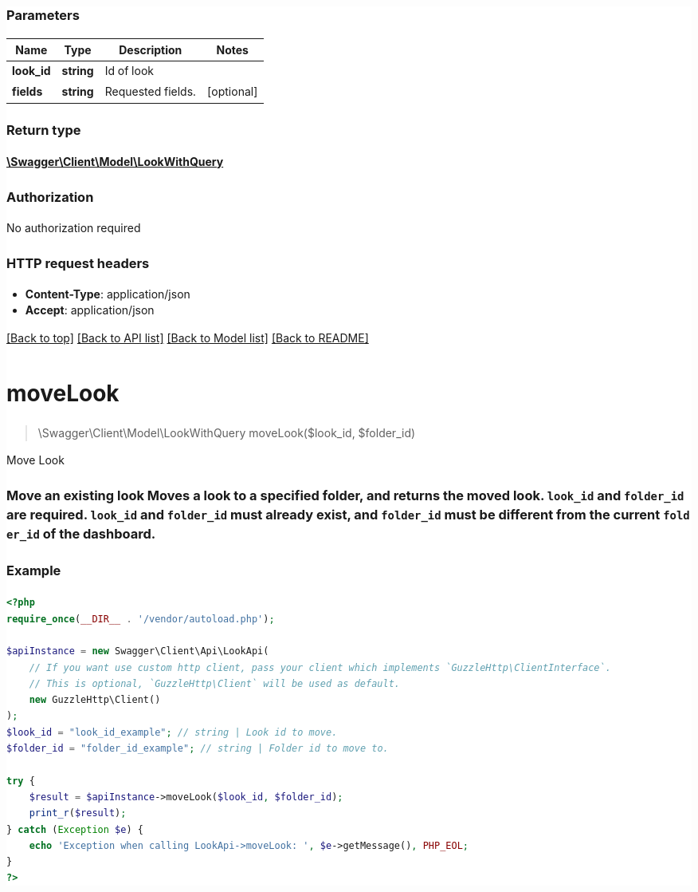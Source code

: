 ### Parameters

Name | Type | Description  | Notes
------------- | ------------- | ------------- | -------------
 **look_id** | **string**| Id of look |
 **fields** | **string**| Requested fields. | [optional]

### Return type

[**\Swagger\Client\Model\LookWithQuery**](../Model/LookWithQuery.md)

### Authorization

No authorization required

### HTTP request headers

 - **Content-Type**: application/json
 - **Accept**: application/json

[[Back to top]](#) [[Back to API list]](../../README.md#documentation-for-api-endpoints) [[Back to Model list]](../../README.md#documentation-for-models) [[Back to README]](../../README.md)

# **moveLook**
> \Swagger\Client\Model\LookWithQuery moveLook($look_id, $folder_id)

Move Look

### Move an existing look  Moves a look to a specified folder, and returns the moved look.  `look_id` and `folder_id` are required. `look_id` and `folder_id` must already exist, and `folder_id` must be different from the current `folder_id` of the dashboard.

### Example
```php
<?php
require_once(__DIR__ . '/vendor/autoload.php');

$apiInstance = new Swagger\Client\Api\LookApi(
    // If you want use custom http client, pass your client which implements `GuzzleHttp\ClientInterface`.
    // This is optional, `GuzzleHttp\Client` will be used as default.
    new GuzzleHttp\Client()
);
$look_id = "look_id_example"; // string | Look id to move.
$folder_id = "folder_id_example"; // string | Folder id to move to.

try {
    $result = $apiInstance->moveLook($look_id, $folder_id);
    print_r($result);
} catch (Exception $e) {
    echo 'Exception when calling LookApi->moveLook: ', $e->getMessage(), PHP_EOL;
}
?>
```

